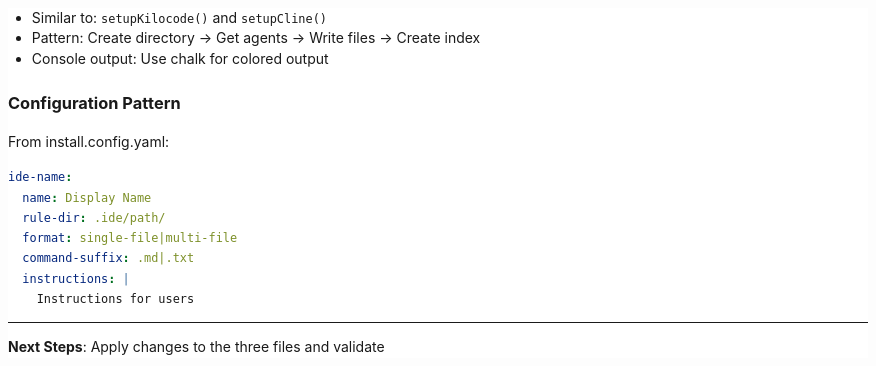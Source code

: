 - Similar to: `setupKilocode()` and `setupCline()`
- Pattern: Create directory → Get agents → Write files → Create index
- Console output: Use chalk for colored output

### Configuration Pattern

From install.config.yaml:

```yaml
ide-name:
  name: Display Name
  rule-dir: .ide/path/
  format: single-file|multi-file
  command-suffix: .md|.txt
  instructions: |
    Instructions for users
```

---

**Next Steps**: Apply changes to the three files and validate
